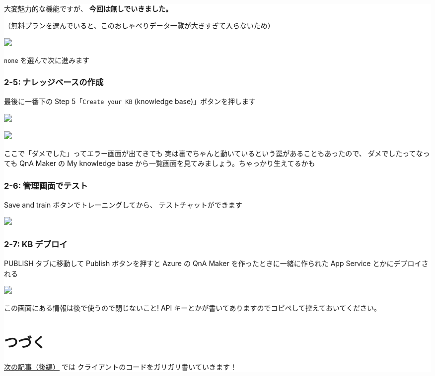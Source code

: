 大変魅力的な機能ですが、
**今回は無しでいきました。**

（無料プランを選んでいると、このおしゃべりデータ一覧が大きすぎて入らないため）

![](https://storage.googleapis.com/zenn-user-upload/r3t5vl8lcihdw85lzowgq41md2yj)

`none` を選んで次に進みます


### 2-5: ナレッジベースの作成

最後に一番下の Step 5「`Create your KB` (knowledge base)」ボタンを押します

![](https://storage.googleapis.com/zenn-user-upload/qjv8my10hvu8h2ypvplat84m6iyt)

![](https://storage.googleapis.com/zenn-user-upload/shywjx9kb7xlnh4dvhuzl78w2xlw)

ここで「ダメでした」ってエラー画面が出てきても
実は裏でちゃんと動いているという罠があることもあったので、
ダメでしたってなっても QnA Maker の My knowledge base から一覧画面を見てみましょう。ちゃっかり生えてるかも

### 2-6: 管理画面でテスト

Save and train ボタンでトレーニングしてから、
テストチャットができます

![](https://storage.googleapis.com/zenn-user-upload/7lmptkkqhstqv6uvxs5o0j9d3evi)

### 2-7: KB デプロイ

PUBLISH タブに移動して Publish ボタンを押すと Azure の QnA Maker を作ったときに一緒に作られた App Service とかにデプロイされる

![](https://storage.googleapis.com/zenn-user-upload/d3wh19g0la0tn9jju7hybgrgof46)


この画面にある情報は後で使うので閉じないこと!
API キーとかが書いてありますのでコピペして控えておいてください。

# つづく

[次の記事（後編）](https://zenn.dev/chomado/articles/7c67cdaed48b7f) では
クライアントのコードをガリガリ書いていきます！
